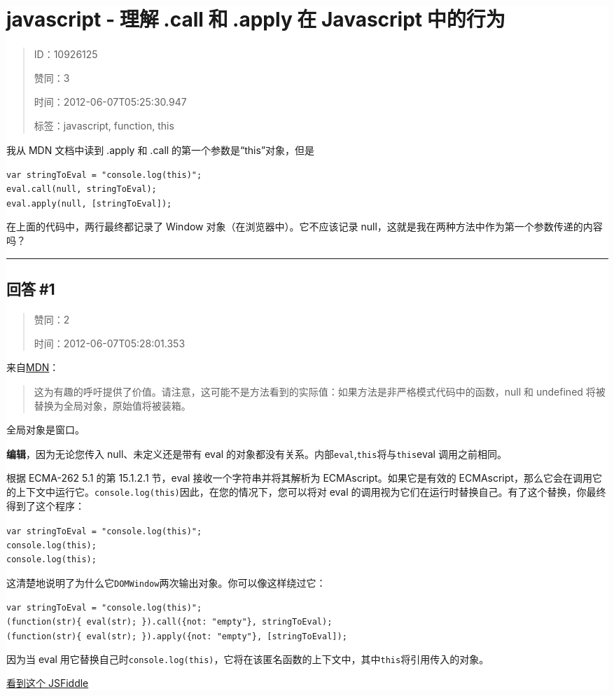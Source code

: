 # javascript - 理解 .call 和 .apply 在 Javascript 中的行为

> ID：10926125
> 
> 赞同：3
> 
> 时间：2012-06-07T05:25:30.947
> 
> 标签：javascript, function, this

我从 MDN 文档中读到 .apply 和 .call 的第一个参数是“this”对象，但是

```
var stringToEval = "console.log(this)";
eval.call(null, stringToEval);
eval.apply(null, [stringToEval]); 
```

在上面的代码中，两行最终都记录了 Window 对象（在浏览器中）。它不应该记录 null，这就是我在两种方法中作为第一个参数传递的内容吗？

* * *

## 回答 #1

> 赞同：2
> 
> 时间：2012-06-07T05:28:01.353

来自[MDN](https://developer.mozilla.org/en/JavaScript/Reference/Global_Objects/Function/call#Parameters)：

> 这为有趣的呼吁提供了价值。请注意，这可能不是方法看到的实际值：如果方法是非严格模式代码中的函数，null 和 undefined 将被替换为全局对象，原始值将被装箱。

全局对象是窗口。

**编辑**，因为无论您传入 null、未定义还是带有 eval 的对象都没有关系。内部`eval`,`this`将与`this`eval 调用之前相同。

根据 ECMA-262 5.1 的第 15.1.2.1 节，eval 接收一个字符串并将其解析为 ECMAscript。如果它是有效的 ECMAscript，那么它会在调用它的上下文中运行它。`console.log(this)`因此，在您的情况下，您可以将对 eval 的调用视为它们在运行时替换自己。有了这个替换，你最终得到了这个程序：

```
var stringToEval = "console.log(this)";
console.log(this);
console.log(this); 
```

这清楚地说明了为什么它`DOMWindow`两次输出对象。你可以像这样绕过它：

```
var stringToEval = "console.log(this)";
(function(str){ eval(str); }).call({not: "empty"}, stringToEval);
(function(str){ eval(str); }).apply({not: "empty"}, [stringToEval]); 
```

因为当 eval 用它替换自己时`console.log(this)`，它将在该匿名函数的上下文中，其中`this`将引用传入的对象。

[看到这个 JSFiddle](http://jsfiddle.net/Paulpro/u3VGh/)
